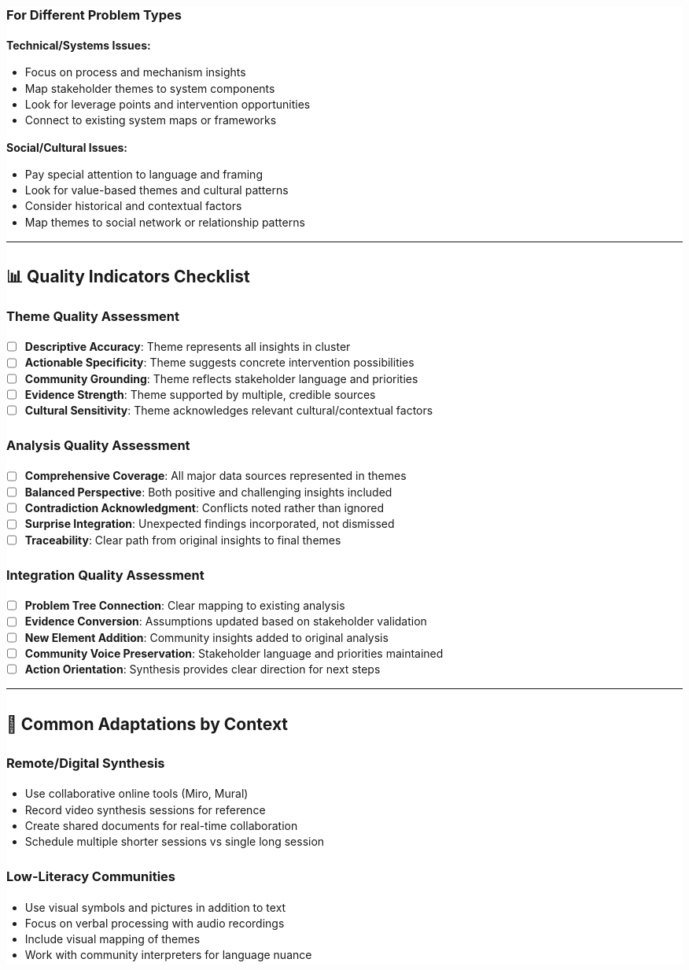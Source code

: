 ### For Different Problem Types

**Technical/Systems Issues:**
- Focus on process and mechanism insights
- Map stakeholder themes to system components
- Look for leverage points and intervention opportunities
- Connect to existing system maps or frameworks

**Social/Cultural Issues:**
- Pay special attention to language and framing
- Look for value-based themes and cultural patterns
- Consider historical and contextual factors
- Map themes to social network or relationship patterns

---

## 📊 Quality Indicators Checklist

### Theme Quality Assessment
- [ ] **Descriptive Accuracy**: Theme represents all insights in cluster
- [ ] **Actionable Specificity**: Theme suggests concrete intervention possibilities
- [ ] **Community Grounding**: Theme reflects stakeholder language and priorities
- [ ] **Evidence Strength**: Theme supported by multiple, credible sources
- [ ] **Cultural Sensitivity**: Theme acknowledges relevant cultural/contextual factors

### Analysis Quality Assessment
- [ ] **Comprehensive Coverage**: All major data sources represented in themes
- [ ] **Balanced Perspective**: Both positive and challenging insights included
- [ ] **Contradiction Acknowledgment**: Conflicts noted rather than ignored
- [ ] **Surprise Integration**: Unexpected findings incorporated, not dismissed
- [ ] **Traceability**: Clear path from original insights to final themes

### Integration Quality Assessment
- [ ] **Problem Tree Connection**: Clear mapping to existing analysis
- [ ] **Evidence Conversion**: Assumptions updated based on stakeholder validation
- [ ] **New Element Addition**: Community insights added to original analysis
- [ ] **Community Voice Preservation**: Stakeholder language and priorities maintained
- [ ] **Action Orientation**: Synthesis provides clear direction for next steps

---

## 🎯 Common Adaptations by Context

### Remote/Digital Synthesis
- Use collaborative online tools (Miro, Mural)
- Record video synthesis sessions for reference
- Create shared documents for real-time collaboration
- Schedule multiple shorter sessions vs single long session

### Low-Literacy Communities
- Use visual symbols and pictures in addition to text
- Focus on verbal processing with audio recordings
- Include visual mapping of themes
- Work with community interpreters for language nuance
